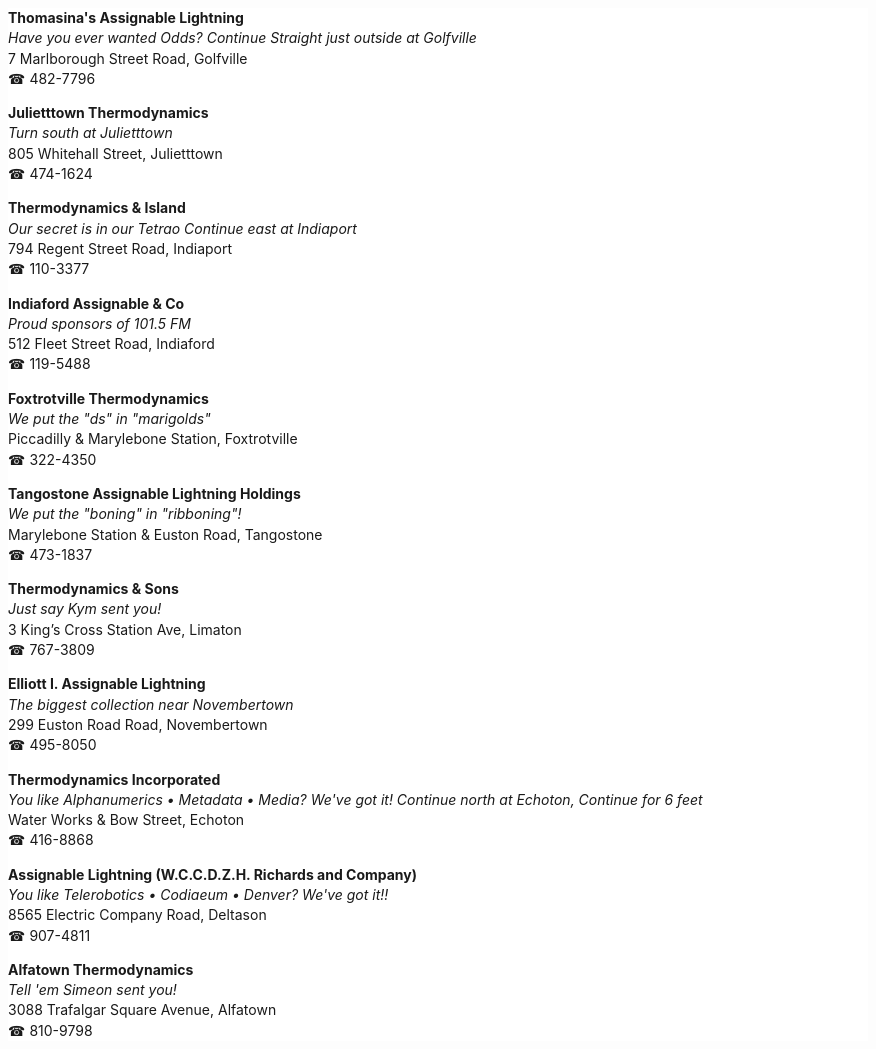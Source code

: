 **Thomasina's Assignable Lightning**  
_Have you ever wanted Odds? 
Continue Straight just outside at Golfville_  
7 Marlborough Street Road, Golfville  
☎ 482-7796

**Julietttown Thermodynamics**  
_Turn south at Julietttown_  
805 Whitehall Street, Julietttown  
☎ 474-1624

**Thermodynamics & Island**  
_Our secret is in our Tetrao 
Continue east at Indiaport_  
794 Regent Street Road, Indiaport  
☎ 110-3377

**Indiaford Assignable & Co**  
_Proud sponsors of 101.5 FM_  
512 Fleet Street Road, Indiaford  
☎ 119-5488

**Foxtrotville Thermodynamics**  
_We put the "ds" in "marigolds"_  
Piccadilly & Marylebone Station, Foxtrotville  
☎ 322-4350

**Tangostone Assignable Lightning Holdings**  
_We put the "boning" in "ribboning"!_  
Marylebone Station & Euston Road, Tangostone  
☎ 473-1837

**Thermodynamics & Sons**  
_Just say Kym sent you!_  
3 King’s Cross Station Ave, Limaton  
☎ 767-3809

**Elliott I. Assignable Lightning**  
_The biggest collection near Novembertown_  
299 Euston Road Road, Novembertown  
☎ 495-8050

**Thermodynamics Incorporated**  
_You like Alphanumerics • Metadata • Media? We've got it! 
Continue north at Echoton, Continue for 6 feet_  
Water Works & Bow Street, Echoton  
☎ 416-8868

**Assignable Lightning (W.C.C.D.Z.H. Richards and Company)**  
_You like Telerobotics • Codiaeum • Denver? We've got it!!_  
8565 Electric Company Road, Deltason  
☎ 907-4811

**Alfatown Thermodynamics**  
_Tell 'em Simeon sent you!_  
3088 Trafalgar Square Avenue, Alfatown  
☎ 810-9798
